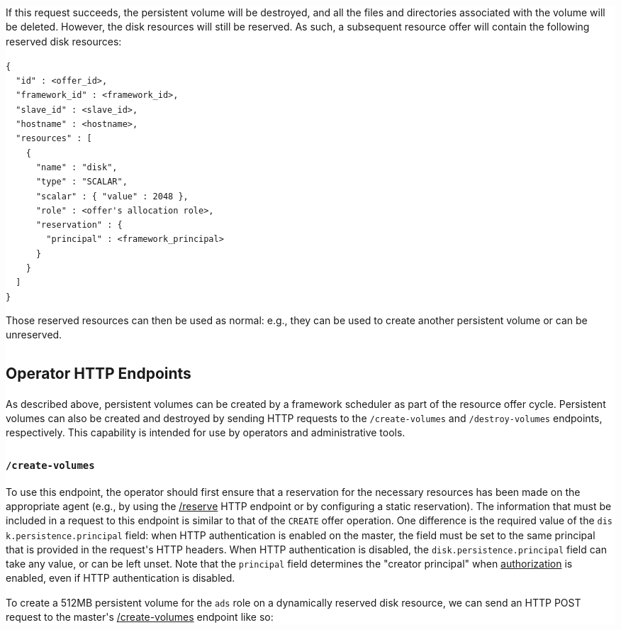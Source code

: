 If this request succeeds, the persistent volume will be destroyed, and all the
files and directories associated with the volume will be deleted. However, the
disk resources will still be reserved. As such, a subsequent resource offer will
contain the following reserved disk resources:

    {
      "id" : <offer_id>,
      "framework_id" : <framework_id>,
      "slave_id" : <slave_id>,
      "hostname" : <hostname>,
      "resources" : [
        {
          "name" : "disk",
          "type" : "SCALAR",
          "scalar" : { "value" : 2048 },
          "role" : <offer's allocation role>,
          "reservation" : {
            "principal" : <framework_principal>
          }
        }
      ]
    }

Those reserved resources can then be used as normal: e.g., they can be used to
create another persistent volume or can be unreserved.

## Operator HTTP Endpoints

As described above, persistent volumes can be created by a framework scheduler
as part of the resource offer cycle. Persistent volumes can also be created and
destroyed by sending HTTP requests to the `/create-volumes` and
`/destroy-volumes` endpoints, respectively. This capability is intended for use
by operators and administrative tools.

### `/create-volumes`

To use this endpoint, the operator should first ensure that a reservation for
the necessary resources has been made on the appropriate agent (e.g., by using
the [/reserve](endpoints/master/reserve.md) HTTP endpoint or by configuring a
static reservation). The information that must be included in a request to this
endpoint is similar to that of the `CREATE` offer operation. One difference is
the required value of the `disk.persistence.principal` field: when HTTP
authentication is enabled on the master, the field must be set to the same
principal that is provided in the request's HTTP headers. When HTTP
authentication is disabled, the `disk.persistence.principal` field can take any
value, or can be left unset. Note that the `principal` field determines the
"creator principal" when [authorization](authorization.md) is enabled, even if
HTTP authentication is disabled.

To create a 512MB persistent volume for the `ads` role on a dynamically reserved
disk resource, we can send an HTTP POST request to the master's
[/create-volumes](endpoints/master/create-volumes.md) endpoint like so:
